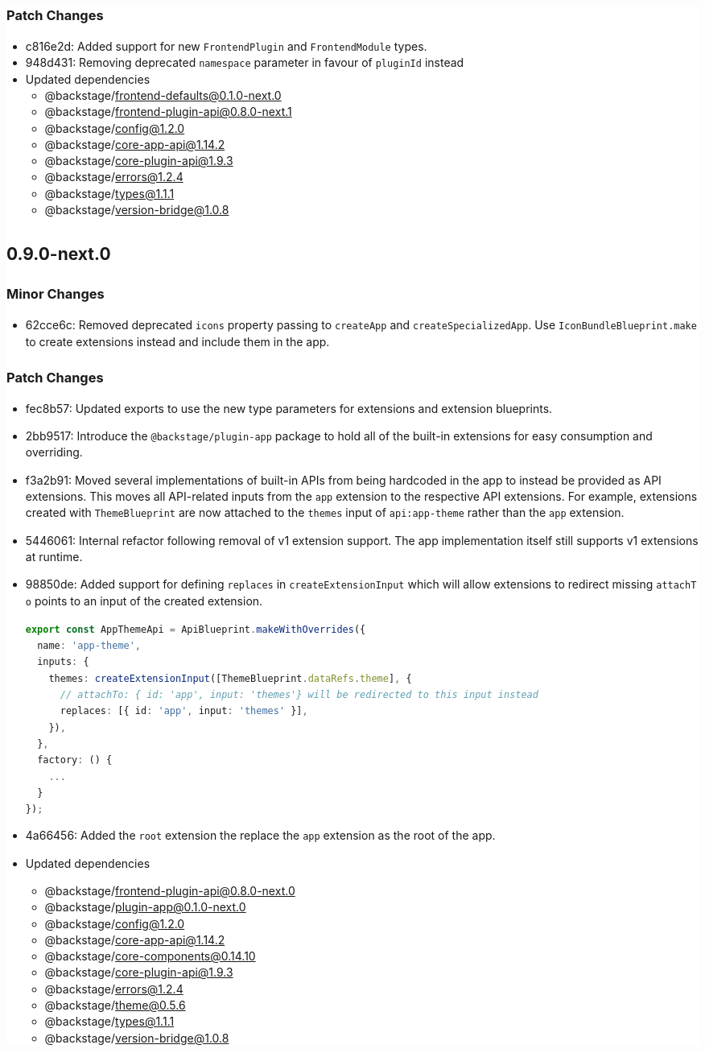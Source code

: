 ### Patch Changes

- c816e2d: Added support for new `FrontendPlugin` and `FrontendModule` types.
- 948d431: Removing deprecated `namespace` parameter in favour of `pluginId` instead
- Updated dependencies
  - @backstage/frontend-defaults@0.1.0-next.0
  - @backstage/frontend-plugin-api@0.8.0-next.1
  - @backstage/config@1.2.0
  - @backstage/core-app-api@1.14.2
  - @backstage/core-plugin-api@1.9.3
  - @backstage/errors@1.2.4
  - @backstage/types@1.1.1
  - @backstage/version-bridge@1.0.8

## 0.9.0-next.0

### Minor Changes

- 62cce6c: Removed deprecated `icons` property passing to `createApp` and `createSpecializedApp`. Use `IconBundleBlueprint.make` to create extensions instead and include them in the app.

### Patch Changes

- fec8b57: Updated exports to use the new type parameters for extensions and extension blueprints.
- 2bb9517: Introduce the `@backstage/plugin-app` package to hold all of the built-in extensions for easy consumption and overriding.
- f3a2b91: Moved several implementations of built-in APIs from being hardcoded in the app to instead be provided as API extensions. This moves all API-related inputs from the `app` extension to the respective API extensions. For example, extensions created with `ThemeBlueprint` are now attached to the `themes` input of `api:app-theme` rather than the `app` extension.
- 5446061: Internal refactor following removal of v1 extension support. The app implementation itself still supports v1 extensions at runtime.
- 98850de: Added support for defining `replaces` in `createExtensionInput` which will allow extensions to redirect missing `attachTo` points to an input of the created extension.

  ```ts
  export const AppThemeApi = ApiBlueprint.makeWithOverrides({
    name: 'app-theme',
    inputs: {
      themes: createExtensionInput([ThemeBlueprint.dataRefs.theme], {
        // attachTo: { id: 'app', input: 'themes'} will be redirected to this input instead
        replaces: [{ id: 'app', input: 'themes' }],
      }),
    },
    factory: () {
      ...
    }
  });
  ```

- 4a66456: Added the `root` extension the replace the `app` extension as the root of the app.
- Updated dependencies
  - @backstage/frontend-plugin-api@0.8.0-next.0
  - @backstage/plugin-app@0.1.0-next.0
  - @backstage/config@1.2.0
  - @backstage/core-app-api@1.14.2
  - @backstage/core-components@0.14.10
  - @backstage/core-plugin-api@1.9.3
  - @backstage/errors@1.2.4
  - @backstage/theme@0.5.6
  - @backstage/types@1.1.1
  - @backstage/version-bridge@1.0.8
